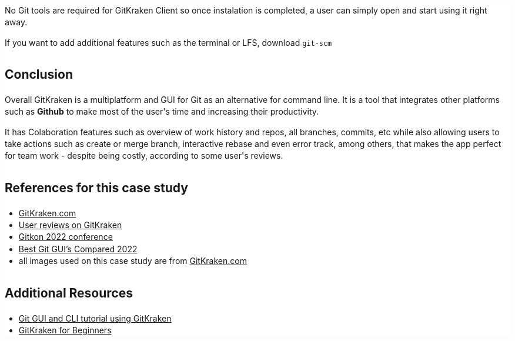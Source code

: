 No Git tools are required for GitKraken Client so once instalation is completed, a user can simply open and start using it right away.

If you want to add additional features such as the terminal or LFS, download `git-scm`

## **Conclusion**

Overall GitKraken is a multiplatform and GUI for Git as an alternative for command line. It is a tool that integrates other platforms such as **Github** to make most of the user's time and increasing their productivity.

It has Colaboration features such as overview of work history and repos, all branches, commits, etc while also allowing users to take actions such as create or merge branch, interactive rebase and even error track, among others, that makes the app perfect for team work - despite being costly, according to some user's reviews.

## **References for this case study**

- [GitKraken.com](https://www.gitkraken.com/)
- [User reviews on GitKraken](https://www.producthunt.com/products/axosoft-gitkraken/reviews)
- [Gitkon 2022 conference](https://www.gitkraken.com/gitkon/2022-conference)
- [Best Git GUI’s Compared 2022](https://www.youtube.com/watch?v=w3jiY-UKW6I)
- all images used on this case study are from [GitKraken.com](https://www.gitkraken.com/)

## **Additional Resources**

- [Git GUI and CLI tutorial using GitKraken](https://www.youtube.com/watch?v=RiAeNSFjjLc&t=145s)
- [GitKraken for Beginners](https://www.youtube.com/watch?v=g1DSD6nh0b8&t=298s)
